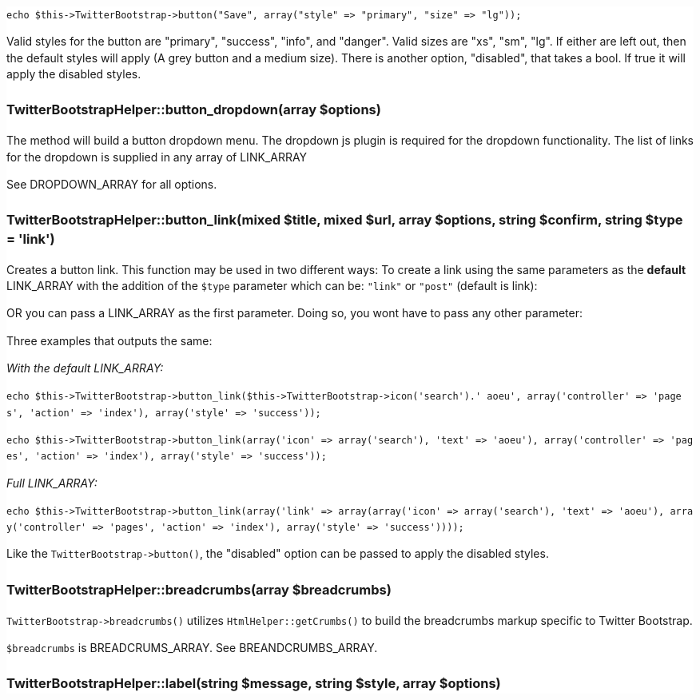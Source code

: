 ```
echo $this->TwitterBootstrap->button("Save", array("style" => "primary", "size" => "lg"));
```

Valid styles for the button are "primary", "success", "info", and "danger". Valid sizes are "xs", "sm", "lg". If either are left out, then the default styles will apply (A grey button and a medium size). There is another option, "disabled", that takes a bool. If true it will apply the disabled styles.

### TwitterBootstrapHelper::button_dropdown(array $options)

The method will build a button dropdown menu. The dropdown js plugin is required for the dropdown functionality. The list of links for the dropdown is supplied in any array of LINK_ARRAY

See DROPDOWN_ARRAY for all options. 

### TwitterBootstrapHelper::button_link(mixed $title, mixed $url, array $options, string $confirm, string $type = 'link')

Creates a button link. This function may be used in two different ways:
To create a link using the same parameters as the **default** LINK_ARRAY with the addition of the `$type` parameter which can be: `"link"` or `"post"` (default is link):

OR you can pass a LINK_ARRAY as the first parameter. Doing so, you wont have to pass any other parameter:

Three examples that outputs the same:

*With the default LINK_ARRAY:* 
```
echo $this->TwitterBootstrap->button_link($this->TwitterBootstrap->icon('search').' aoeu', array('controller' => 'pages', 'action' => 'index'), array('style' => 'success'));
```
```
echo $this->TwitterBootstrap->button_link(array('icon' => array('search'), 'text' => 'aoeu'), array('controller' => 'pages', 'action' => 'index'), array('style' => 'success'));
```
*Full LINK_ARRAY:* 
```
echo $this->TwitterBootstrap->button_link(array('link' => array(array('icon' => array('search'), 'text' => 'aoeu'), array('controller' => 'pages', 'action' => 'index'), array('style' => 'success'))));
```

Like the `TwitterBootstrap->button()`, the "disabled" option can be passed to apply the disabled styles.

### TwitterBootstrapHelper::breadcrumbs(array $breadcrumbs)

`TwitterBootstrap->breadcrumbs()` utilizes `HtmlHelper::getCrumbs()` to build the breadcrumbs markup specific to Twitter Bootstrap.

`$breadcrumbs` is BREADCRUMS_ARRAY. See BREANDCRUMBS_ARRAY. 

### TwitterBootstrapHelper::label(string $message, string $style, array $options)
